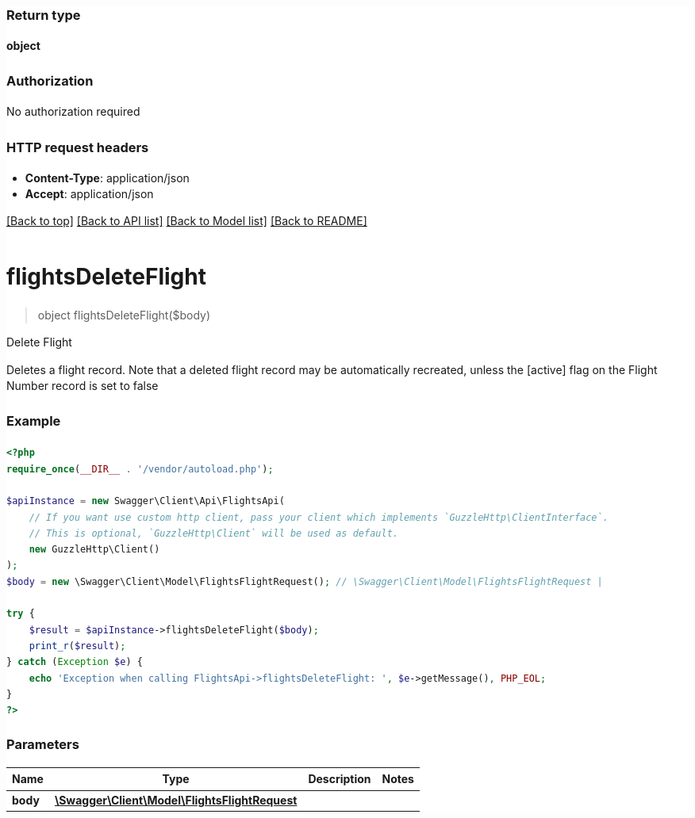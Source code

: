 ### Return type

**object**

### Authorization

No authorization required

### HTTP request headers

 - **Content-Type**: application/json
 - **Accept**: application/json

[[Back to top]](#) [[Back to API list]](../../README.md#documentation-for-api-endpoints) [[Back to Model list]](../../README.md#documentation-for-models) [[Back to README]](../../README.md)

# **flightsDeleteFlight**
> object flightsDeleteFlight($body)

Delete Flight

Deletes a flight record. Note that a deleted flight record may be automatically recreated, unless the [active] flag on the Flight Number record is set to false

### Example
```php
<?php
require_once(__DIR__ . '/vendor/autoload.php');

$apiInstance = new Swagger\Client\Api\FlightsApi(
    // If you want use custom http client, pass your client which implements `GuzzleHttp\ClientInterface`.
    // This is optional, `GuzzleHttp\Client` will be used as default.
    new GuzzleHttp\Client()
);
$body = new \Swagger\Client\Model\FlightsFlightRequest(); // \Swagger\Client\Model\FlightsFlightRequest | 

try {
    $result = $apiInstance->flightsDeleteFlight($body);
    print_r($result);
} catch (Exception $e) {
    echo 'Exception when calling FlightsApi->flightsDeleteFlight: ', $e->getMessage(), PHP_EOL;
}
?>
```

### Parameters

Name | Type | Description  | Notes
------------- | ------------- | ------------- | -------------
 **body** | [**\Swagger\Client\Model\FlightsFlightRequest**](../Model/FlightsFlightRequest.md)|  |
